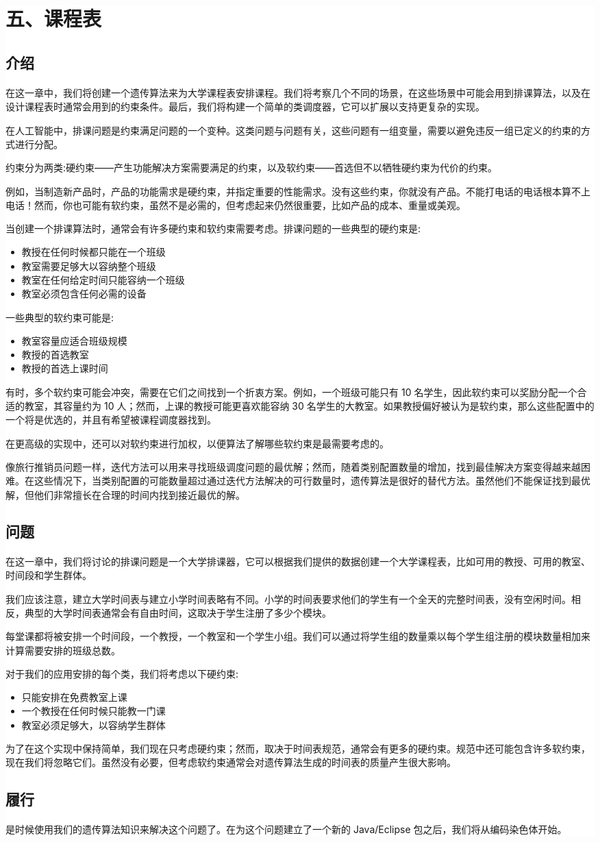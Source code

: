 # 五、课程表

## 介绍

在这一章中，我们将创建一个遗传算法来为大学课程表安排课程。我们将考察几个不同的场景，在这些场景中可能会用到排课算法，以及在设计课程表时通常会用到的约束条件。最后，我们将构建一个简单的类调度器，它可以扩展以支持更复杂的实现。

在人工智能中，排课问题是约束满足问题的一个变种。这类问题与问题有关，这些问题有一组变量，需要以避免违反一组已定义的约束的方式进行分配。

约束分为两类:硬约束——产生功能解决方案需要满足的约束，以及软约束——首选但不以牺牲硬约束为代价的约束。

例如，当制造新产品时，产品的功能需求是硬约束，并指定重要的性能需求。没有这些约束，你就没有产品。不能打电话的电话根本算不上电话！然而，你也可能有软约束，虽然不是必需的，但考虑起来仍然很重要，比如产品的成本、重量或美观。

当创建一个排课算法时，通常会有许多硬约束和软约束需要考虑。排课问题的一些典型的硬约束是:

*   教授在任何时候都只能在一个班级
*   教室需要足够大以容纳整个班级
*   教室在任何给定时间只能容纳一个班级
*   教室必须包含任何必需的设备

一些典型的软约束可能是:

*   教室容量应适合班级规模
*   教授的首选教室
*   教授的首选上课时间

有时，多个软约束可能会冲突，需要在它们之间找到一个折衷方案。例如，一个班级可能只有 10 名学生，因此软约束可以奖励分配一个合适的教室，其容量约为 10 人；然而，上课的教授可能更喜欢能容纳 30 名学生的大教室。如果教授偏好被认为是软约束，那么这些配置中的一个将是优选的，并且有希望被课程调度器找到。

在更高级的实现中，还可以对软约束进行加权，以便算法了解哪些软约束是最需要考虑的。

像旅行推销员问题一样，迭代方法可以用来寻找班级调度问题的最优解；然而，随着类别配置数量的增加，找到最佳解决方案变得越来越困难。在这些情况下，当类别配置的可能数量超过通过迭代方法解决的可行数量时，遗传算法是很好的替代方法。虽然他们不能保证找到最优解，但他们非常擅长在合理的时间内找到接近最优的解。

## 问题

在这一章中，我们将讨论的排课问题是一个大学排课器，它可以根据我们提供的数据创建一个大学课程表，比如可用的教授、可用的教室、时间段和学生群体。

我们应该注意，建立大学时间表与建立小学时间表略有不同。小学的时间表要求他们的学生有一个全天的完整时间表，没有空闲时间。相反，典型的大学时间表通常会有自由时间，这取决于学生注册了多少个模块。

每堂课都将被安排一个时间段，一个教授，一个教室和一个学生小组。我们可以通过将学生组的数量乘以每个学生组注册的模块数量相加来计算需要安排的班级总数。

对于我们的应用安排的每个类，我们将考虑以下硬约束:

*   只能安排在免费教室上课
*   一个教授在任何时候只能教一门课
*   教室必须足够大，以容纳学生群体

为了在这个实现中保持简单，我们现在只考虑硬约束；然而，取决于时间表规范，通常会有更多的硬约束。规范中还可能包含许多软约束，现在我们将忽略它们。虽然没有必要，但考虑软约束通常会对遗传算法生成的时间表的质量产生很大影响。

## 履行

是时候使用我们的遗传算法知识来解决这个问题了。在为这个问题建立了一个新的 Java/Eclipse 包之后，我们将从编码染色体开始。
